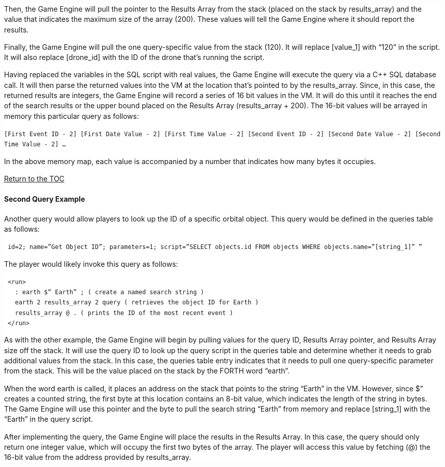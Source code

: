 Then, the Game Engine will pull the pointer to the Results Array from the stack (placed on the stack by results_array) and the value that indicates the maximum size of the array (200).  These values will tell the Game Engine where it should report the results.

Finally, the Game Engine will pull the one query-specific value from the stack (120).  It will replace [value_1] with “120” in the script.  It will also replace [drone_id] with the ID of the drone that’s running the script.

Having replaced the variables in the SQL script with real values, the Game Engine will execute the query via a C++ SQL database call.  It will then parse the returned values into the VM at the location that’s pointed to by the results_array.  Since, in this case, the returned results are integers, the Game Engine will record a series of 16 bit values in the VM.  It will do this until it reaches the end of the search results or the upper bound placed on the Results Array (results_array + 200).  The 16-bit values will be arrayed in memory this particular query as follows:
~~~
[First Event ID - 2] [First Date Value - 2] [First Time Value - 2] [Second Event ID - 2] [Second Date Value - 2] [Second Time Value - 2] …
~~~
In the above memory map, each value is accompanied by a number that indicates how many bytes it occupies.

[Return to the TOC](#Table-of-Contents)

#### Second Query Example
Another query would allow players to look up the ID of a specific orbital object.  This query would be defined in the queries table as follows:
~~~
 id=2; name=”Get Object ID”; parameters=1; script=”SELECT objects.id FROM objects WHERE objects.name=”[string_1]” ”
~~~
The player would likely invoke this query as follows:
~~~
 <run>
   : earth $“ Earth” ; ( create a named search string ) 
   earth 2 results_array 2 query ( retrieves the object ID for Earth )
   results_array @ . ( prints the ID of the most recent event )
 </run>
~~~
As with the other example, the Game Engine will begin by pulling values for the query ID, Results Array pointer, and Results Array size off the stack.  It will use the query ID to look up the query script in the queries table and determine whether it needs to grab additional values from the stack.  In this case, the queries table entry indicates that it needs to pull one query-specific parameter from the stack.  This will be the value placed on the stack by the FORTH word “earth”.

When the word earth is called, it places an address on the stack that points to the string “Earth” in the VM.  However, since $” creates a counted string, the first byte at this location contains an 8-bit value, which indicates the length of the string in bytes.  The Game Engine will use this pointer and the byte to pull the search string “Earth” from memory and replace \[string_1\] with the “Earth” in the query script.

After implementing the query, the Game Engine will place the results in the Results Array.  In this case, the query should only return one integer value, which will occupy the first two bytes of the array.  The player will access this value by fetching (@) the 16-bit value from the address provided by results_array.
